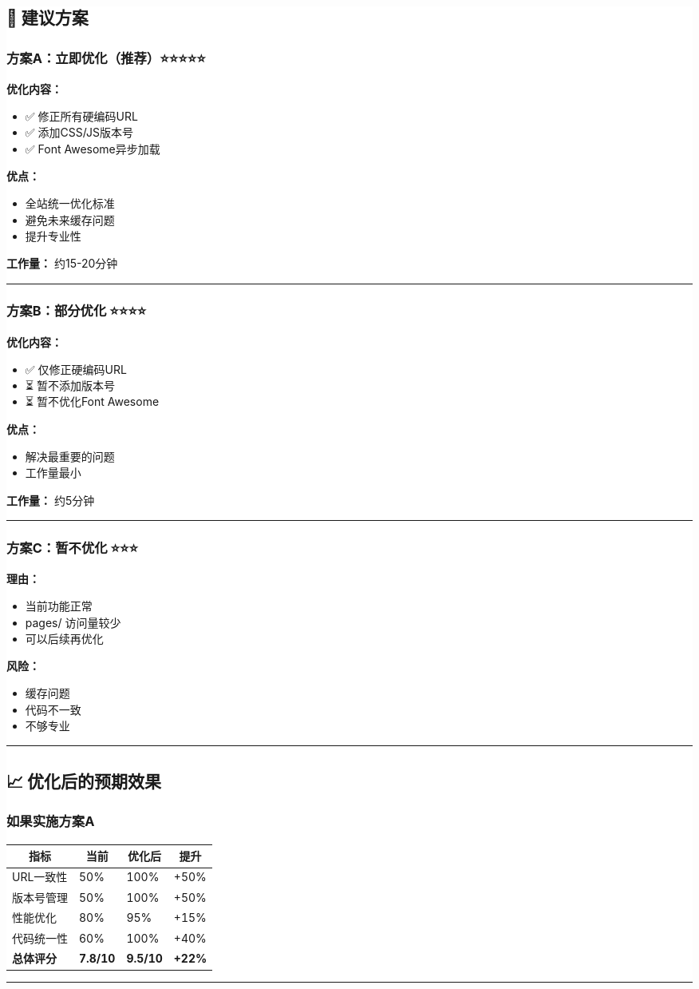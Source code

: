 ## 🎯 建议方案

### 方案A：立即优化（推荐）⭐⭐⭐⭐⭐

**优化内容：**
- ✅ 修正所有硬编码URL
- ✅ 添加CSS/JS版本号
- ✅ Font Awesome异步加载

**优点：**
- 全站统一优化标准
- 避免未来缓存问题
- 提升专业性

**工作量：** 约15-20分钟

---

### 方案B：部分优化 ⭐⭐⭐⭐

**优化内容：**
- ✅ 仅修正硬编码URL
- ⏳ 暂不添加版本号
- ⏳ 暂不优化Font Awesome

**优点：**
- 解决最重要的问题
- 工作量最小

**工作量：** 约5分钟

---

### 方案C：暂不优化 ⭐⭐⭐

**理由：**
- 当前功能正常
- pages/ 访问量较少
- 可以后续再优化

**风险：**
- 缓存问题
- 代码不一致
- 不够专业

---

## 📈 优化后的预期效果

### 如果实施方案A

| 指标 | 当前 | 优化后 | 提升 |
|------|------|--------|------|
| URL一致性 | 50% | 100% | +50% |
| 版本号管理 | 50% | 100% | +50% |
| 性能优化 | 80% | 95% | +15% |
| 代码统一性 | 60% | 100% | +40% |
| **总体评分** | **7.8/10** | **9.5/10** | **+22%** |

---